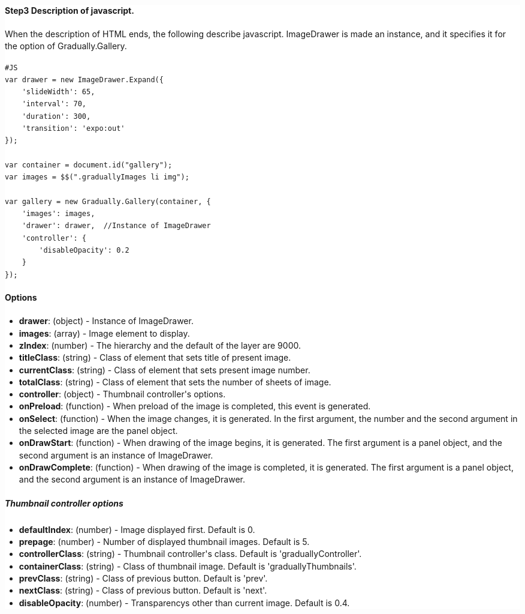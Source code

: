 

#### Step3 Description of javascript.

When the description of HTML ends, the following describe javascript. 
ImageDrawer is made an instance, and it specifies it for the option of Gradually.Gallery.

	#JS
	var drawer = new ImageDrawer.Expand({
		'slideWidth': 65,
		'interval': 70,
		'duration': 300,
		'transition': 'expo:out'
	});

	var container = document.id("gallery");
	var images = $$(".graduallyImages li img");

	var gallery = new Gradually.Gallery(container, {
		'images': images,
		'drawer': drawer,  //Instance of ImageDrawer
		'controller': {
			'disableOpacity': 0.2
		}
	});



#### Options

* **drawer**: (object) - Instance of ImageDrawer.
* **images**: (array) - Image element to display.
* **zIndex**: (number) - The hierarchy and the default of the layer are 9000.
* **titleClass**: (string) - Class of element that sets title of present image.
* **currentClass**: (string) - Class of element that sets present image number.
* **totalClass**: (string) - Class of element that sets the number of sheets of image.
* **controller**: (object) - Thumbnail controller's options.
* **onPreload**: (function) - When preload of the image is completed, this event is generated.
* **onSelect**: (function) - When the image changes, it is generated. In the first argument, the number and the second argument in the selected image are the panel object.
* **onDrawStart**: (function) - When drawing of the image begins, it is generated. The first argument is a panel object, and the second argument is an instance of ImageDrawer.
* **onDrawComplete**: (function) - When drawing of the image is completed, it is generated. The first argument is a panel object, and the second argument is an instance of ImageDrawer.



##### Thumbnail controller options

* **defaultIndex**: (number) - Image displayed first. Default is 0.
* **prepage**: (number) - Number of displayed thumbnail images. Default is 5.
* **controllerClass**: (string) - Thumbnail controller's class. Default is 'graduallyController'.
* **containerClass**: (string) - Class of thumbnail image. Default is 'graduallyThumbnails'.
* **prevClass**: (string) - Class of previous button. Default is 'prev'.
* **nextClass**: (string) - Class of previous button. Default is 'next'.
* **disableOpacity**: (number) - Transparencys other than current image. Default is 0.4.
